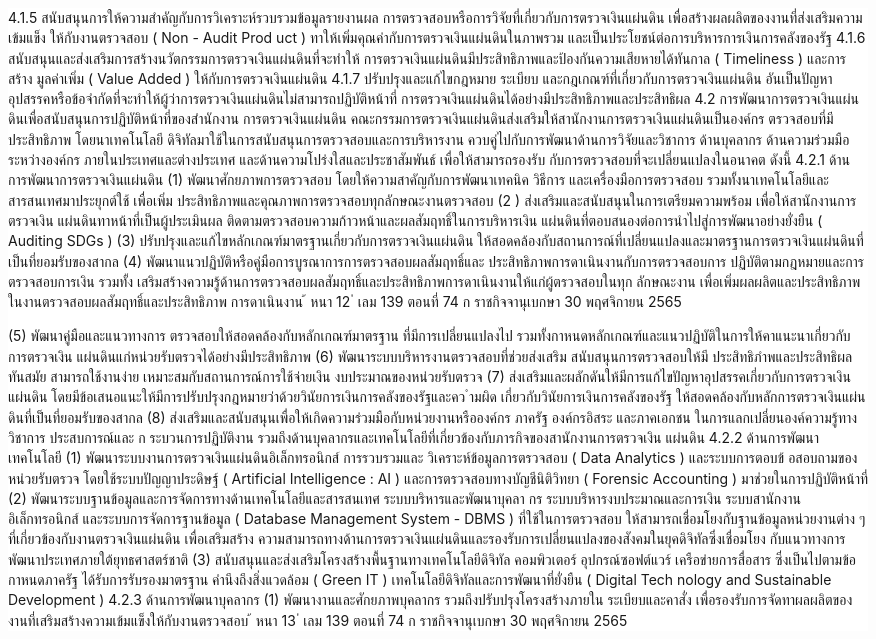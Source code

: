 4.1.5 สนับสนุนการให้ความสำคัญกับการวิเคราะห์รวบรวมข้อมูลรายงานผล การตรวจสอบหรือการวิจัยที่เกี่ยวกับการตรวจเงินแผ่นดิน เพื่อสร้างผลผลิตของงานที่ส่งเสริมความเข้มแข็ง ให้กับงานตรวจสอบ ( Non - Audit Prod uct ) ทาให้เพิ่มคุณค่ากับการตรวจเงินแผ่นดินในภาพรวม และเป็นประโยชน์ต่อการบริหารการเงินการคลังของรัฐ 4.1.6 สนับสนุนและส่งเสริมการสร้างนวัตกรรมการตรวจเงินแผ่นดินที่จะทำให้ การตรวจเงินแผ่นดินมีประสิทธิภาพและป้องกันความเสียหายได้ทันกาล ( Timeliness ) และการสร้าง มูลค่าเพิ่ม ( Value Added ) ให้กับการตรวจเงินแผ่นดิน 4.1.7 ปรับปรุงและแก้ไขกฎหมาย ระเบียบ และกฎเกณฑ์ที่เกี่ยวกับการตรวจเงินแผ่นดิน อันเป็นปัญหาอุปสรรคหรือข้อจำกัดที่จะทำให้ผู้ว่าการตรวจเงินแผ่นดินไม่สามารถปฏิบัติหน้าที่ การตรวจเงินแผ่นดินได้อย่างมีประสิทธิภาพและประสิทธิผล 4.2 การพัฒนาการตรวจเงินแผ่นดินเพื่อสนับสนุนการปฏิบัติหน้าที่ของสำนักงาน การตรวจเงินแผ่นดิน คณะกรรมการตรวจเงินแผ่นดินส่งเสริมให้สานักงานการตรวจเงินแผ่นดินเป็นองค์กร ตรวจสอบที่มีประสิทธิภาพ โดยนาเทคโนโลยี ดิจิทัลมาใช้ในการสนับสนุนการตรวจสอบและการบริหารงาน ควบคู่ไปกับการพัฒนาด้านการวิจัยและวิชาการ ด้านบุคลากร ด้านความร่วมมือระหว่างองค์กร ภายในประเทศและต่างประเทศ และด้านความโปร่งใสและประชาสัมพันธ์ เพื่อให้สามารถรองรับ กับการตรวจสอบที่จะเปลี่ยนแปลงในอนาคต ดังนี้ 4.2.1 ด้านการพัฒนาการตรวจเงินแผ่นดิน (1) พัฒนาศักยภาพการตรวจสอบ โดยให้ความสาคัญกับการพัฒนาเทคนิค วิธีการ และเครื่องมือการตรวจสอบ รวมทั้งนาเทคโนโลยีและสารสนเทศมาประยุกต์ใช้ เพื่อเพิ่ม ประสิทธิภาพและคุณภาพการตรวจสอบทุกลักษณะงานตรวจสอบ (2 ) ส่งเสริมและสนับสนุนในการเตรียมความพร้อม เพื่อให้สานักงานการตรวจเงิน แผ่นดินทาหน้าที่เป็นผู้ประเมินผล ติดตามตรวจสอบความก้าวหน้าและผลสัมฤทธิ์ในการบริหารเงิน แผ่นดินที่ตอบสนองต่อการนำไปสู่การพัฒนาอย่างยั่งยืน ( Auditing SDGs ) (3) ปรับปรุงและแก้ไขหลักเกณฑ์มาตรฐานเกี่ยวกับการตรวจเงินแผ่นดิน ให้สอดคล้องกับสถานการณ์ที่เปลี่ยนแปลงและมาตรฐานการตรวจเงินแผ่นดินที่เป็นที่ยอมรับของสากล (4) พัฒนาแนวปฏิบัติหรือคู่มือการบูรณาการการตรวจสอบผลสัมฤทธิ์และ ประสิทธิภาพการดาเนินงานกับการตรวจสอบการ ปฏิบัติตามกฎหมายและการตรวจสอบการเงิน รวมทั้ง เสริมสร้างความรู้ด้านการตรวจสอบผลสัมฤทธิ์และประสิทธิภาพการดาเนินงานให้แก่ผู้ตรวจสอบในทุก ลักษณะงาน เพื่อเพิ่มผลผลิตและประสิทธิภาพในงานตรวจสอบผลสัมฤทธิ์และประสิทธิภาพ การดาเนินงาน ้ หนา 12 ่ เลม 139 ตอนที่ 74 ก ราชกิจจานุเบกษา 30 พฤศจิกายน 2565

(5) พัฒนาคู่มือและแนวทางการ ตรวจสอบให้สอดคล้องกับหลักเกณฑ์มาตรฐาน ที่มีการเปลี่ยนแปลงไป รวมทั้งกาหนดหลักเกณฑ์และแนวปฏิบัติในการให้คาแนะนาเกี่ยวกับการตรวจเงิน แผ่นดินแก่หน่วยรับตรวจได้อย่างมีประสิทธิภาพ (6) พัฒนาระบบบริหารงานตรวจสอบที่ช่วยส่งเสริม สนับสนุนการตรวจสอบให้มี ประสิทธิภำพและประสิทธิผล ทันสมัย สามารถใช้งานง่าย เหมาะสมกับสถานการณ์การใช้จ่ายเงิน งบประมาณของหน่วยรับตรวจ (7) ส่งเสริมและผลักดันให้มีการแก้ไขปัญหาอุปสรรคเกี่ยวกับการตรวจเงิน แผ่นดิน โดยมีข้อเสนอแนะให้มีการปรับปรุงกฎหมายว่าด้วยวินัยการเงินการคลังของรัฐและคว ำมผิด เกี่ยวกับวินัยการเงินการคลังของรัฐ ให้สอดคล้องกับหลักการตรวจเงินแผ่นดินที่เป็นที่ยอมรับของสากล (8) ส่งเสริมและสนับสนุนเพื่อให้เกิดความร่วมมือกับหน่วยงานหรือองค์กร ภาครัฐ องค์กรอิสระ และภาคเอกชน ในการแลกเปลี่ยนองค์ความรู้ทางวิชาการ ประสบการณ์และ ก ระบวนการปฏิบัติงาน รวมถึงด้านบุคลากรและเทคโนโลยีที่เกี่ยวข้องกับภารกิจของสานักงานการตรวจเงิน แผ่นดิน 4.2.2 ด้านการพัฒนาเทคโนโลยี (1) พัฒนาระบบงานการตรวจเงินแผ่นดินอิเล็กทรอนิกส์ การรวบรวมและ วิเคราะห์ข้อมูลการตรวจสอบ ( Data Analytics ) และระบบการตอบข้ อสอบถามของหน่วยรับตรวจ โดยใช้ระบบปัญญาประดิษฐ์ ( Artificial Intelligence : AI ) และการตรวจสอบทางบัญชีนิติวิทยา ( Forensic Accounting ) มาช่วยในการปฏิบัติหน้าที่ (2) พัฒนาระบบฐานข้อมูลและการจัดการทางด้านเทคโนโลยีและสารสนเทศ ระบบบริหารและพัฒนาบุคลา กร ระบบบริหารงบประมาณและการเงิน ระบบสานักงานอิเล็กทรอนิกส์ และระบบการจัดการฐานข้อมูล ( Database Management System - DBMS ) ที่ใช้ในการตรวจสอบ ให้สามารถเชื่อมโยงกับฐานข้อมูลหน่วยงานต่าง ๆ ที่เกี่ยวข้องกับงานตรวจเงินแผ่นดิน เพื่อเสริมสร้าง ความสามารถทางด้านการตรวจเงินแผ่นดินและรองรับการเปลี่ยนแปลงของสังคมในยุคดิจิทัลซึ่งเชื่อมโยง กับแนวทางการพัฒนาประเทศภายใต้ยุทธศาสตร์ชาติ (3) สนับสนุนและส่งเสริมโครงสร้างพื้นฐานทางเทคโนโลยีดิจิทัล คอมพิวเตอร์ อุปกรณ์ซอฟต์แวร์ เครือข่ายการสื่อสาร ซึ่งเป็นไปตามข้อกาหนดภาครัฐ ได้รับการรับรองมาตรฐาน คำนึงถึงสิ่งแวดล้อม ( Green IT ) เทคโนโลยีดิจิทัลและการพัฒนาที่ยั่งยืน ( Digital Tech nology and Sustainable Development ) 4.2.3 ด้านการพัฒนาบุคลากร (1) พัฒนางานและศักยภาพบุคลากร รวมถึงปรับปรุงโครงสร้างภายใน ระเบียบและคาสั่ง เพื่อรองรับการจัดทาผลผลิตของงานที่เสริมสร้างความเข้มแข็งให้กับงานตรวจสอบ ้ หนา 13 ่ เลม 139 ตอนที่ 74 ก ราชกิจจานุเบกษา 30 พฤศจิกายน 2565
